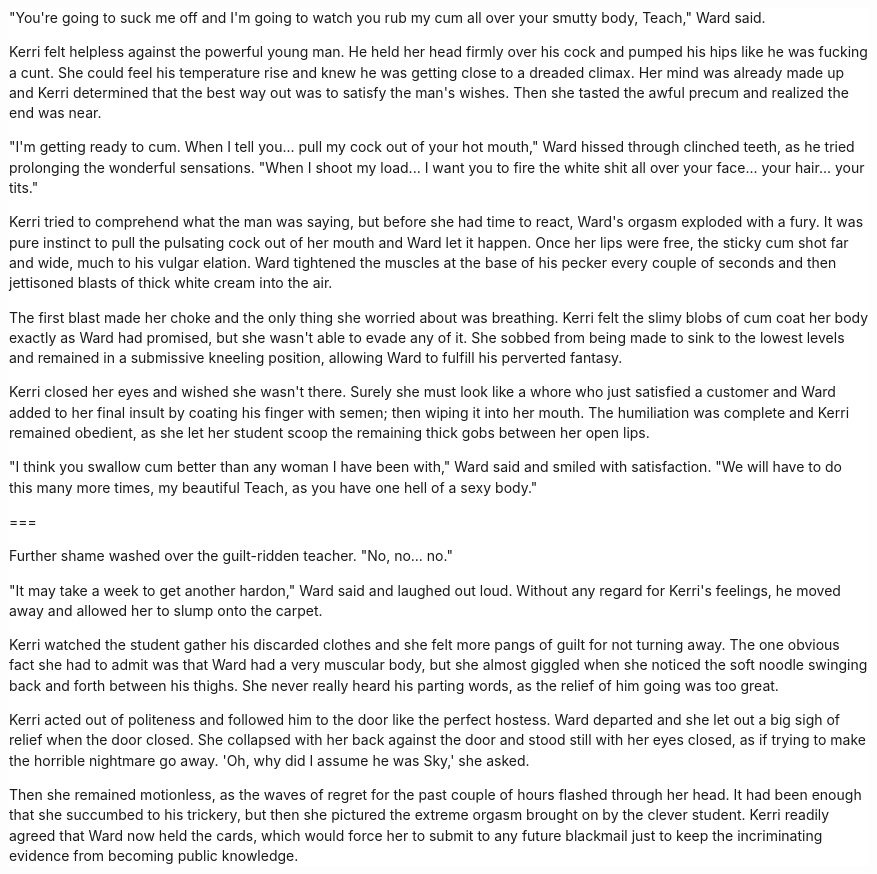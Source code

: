 "You're going to suck me off and I'm going to watch you rub my cum all over your smutty body, Teach," Ward said. 

Kerri felt helpless against the powerful young man. He held her head firmly over his cock and pumped his hips like he was fucking a cunt. She could feel his temperature rise and knew he was getting close to a dreaded climax. Her mind was already made up and Kerri determined that the best way out was to satisfy the man's wishes. Then she tasted the awful precum and realized the end was near. 

"I'm getting ready to cum. When I tell you... pull my cock out of your hot mouth," Ward hissed through clinched teeth, as he tried prolonging the wonderful sensations. "When I shoot my load... I want you to fire the white shit all over your face... your hair... your tits." 

Kerri tried to comprehend what the man was saying, but before she had time to react, Ward's orgasm exploded with a fury. It was pure instinct to pull the pulsating cock out of her mouth and Ward let it happen. Once her lips were free, the sticky cum shot far and wide, much to his vulgar elation. Ward tightened the muscles at the base of his pecker every couple of seconds and then jettisoned blasts of thick white cream into the air. 

The first blast made her choke and the only thing she worried about was breathing. Kerri felt the slimy blobs of cum coat her body exactly as Ward had promised, but she wasn't able to evade any of it. She sobbed from being made to sink to the lowest levels and remained in a submissive kneeling position, allowing Ward to fulfill his perverted fantasy. 

Kerri closed her eyes and wished she wasn't there. Surely she must look like a whore who just satisfied a customer and Ward added to her final insult by coating his finger with semen; then wiping it into her mouth. The humiliation was complete and Kerri remained obedient, as she let her student scoop the remaining thick gobs between her open lips. 

"I think you swallow cum better than any woman I have been with," Ward said and smiled with satisfaction. "We will have to do this many more times, my beautiful Teach, as you have one hell of a sexy body."  

===

Further shame washed over the guilt-ridden teacher. "No, no... no." 

"It may take a week to get another hardon," Ward said and laughed out loud. Without any regard for Kerri's feelings, he moved away and allowed her to slump onto the carpet. 

Kerri watched the student gather his discarded clothes and she felt more pangs of guilt for not turning away. The one obvious fact she had to admit was that Ward had a very muscular body, but she almost giggled when she noticed the soft noodle swinging back and forth between his thighs. She never really heard his parting words, as the relief of him going was too great. 

Kerri acted out of politeness and followed him to the door like the perfect hostess. Ward departed and she let out a big sigh of relief when the door closed. She collapsed with her back against the door and stood still with her eyes closed, as if trying to make the horrible nightmare go away. 'Oh, why did I assume he was Sky,' she asked. 

Then she remained motionless, as the waves of regret for the past couple of hours flashed through her head. It had been enough that she succumbed to his trickery, but then she pictured the extreme orgasm brought on by the clever student. Kerri readily agreed that Ward now held the cards, which would force her to submit to any future blackmail just to keep the incriminating evidence from becoming public knowledge. 

